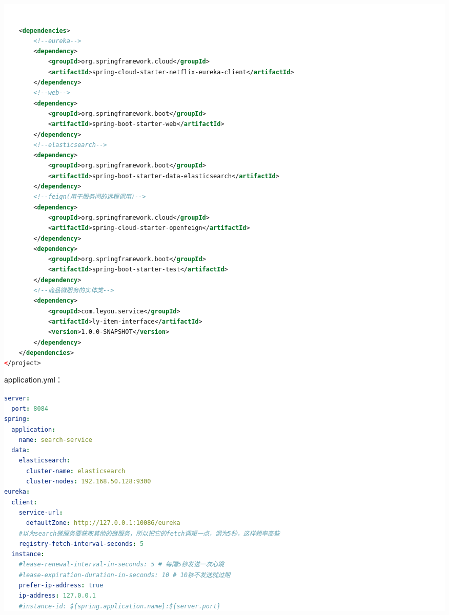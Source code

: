 ```xml


    <dependencies>
        <!--eureka-->
        <dependency>
            <groupId>org.springframework.cloud</groupId>
            <artifactId>spring-cloud-starter-netflix-eureka-client</artifactId>
        </dependency>
        <!--web-->
        <dependency>
            <groupId>org.springframework.boot</groupId>
            <artifactId>spring-boot-starter-web</artifactId>
        </dependency>
        <!--elasticsearch-->
        <dependency>
            <groupId>org.springframework.boot</groupId>
            <artifactId>spring-boot-starter-data-elasticsearch</artifactId>
        </dependency>
        <!--feign(用于服务间的远程调用)-->
        <dependency>
            <groupId>org.springframework.cloud</groupId>
            <artifactId>spring-cloud-starter-openfeign</artifactId>
        </dependency>
        <dependency>
            <groupId>org.springframework.boot</groupId>
            <artifactId>spring-boot-starter-test</artifactId>
        </dependency>
        <!--商品微服务的实体类-->
        <dependency>
            <groupId>com.leyou.service</groupId>
            <artifactId>ly-item-interface</artifactId>
            <version>1.0.0-SNAPSHOT</version>
        </dependency>
    </dependencies>
</project>
```

application.yml：

```yaml
server:
  port: 8084
spring:
  application:
    name: search-service
  data:
    elasticsearch:
      cluster-name: elasticsearch
      cluster-nodes: 192.168.50.128:9300
eureka:
  client:
    service-url:
      defaultZone: http://127.0.0.1:10086/eureka
    #以为search微服务要获取其他的微服务，所以把它的fetch调短一点，调为5秒，这样频率高些
    registry-fetch-interval-seconds: 5
  instance:
    #lease-renewal-interval-in-seconds: 5 # 每隔5秒发送一次心跳
    #lease-expiration-duration-in-seconds: 10 # 10秒不发送就过期
    prefer-ip-address: true
    ip-address: 127.0.0.1
    #instance-id: ${spring.application.name}:${server.port}
```

